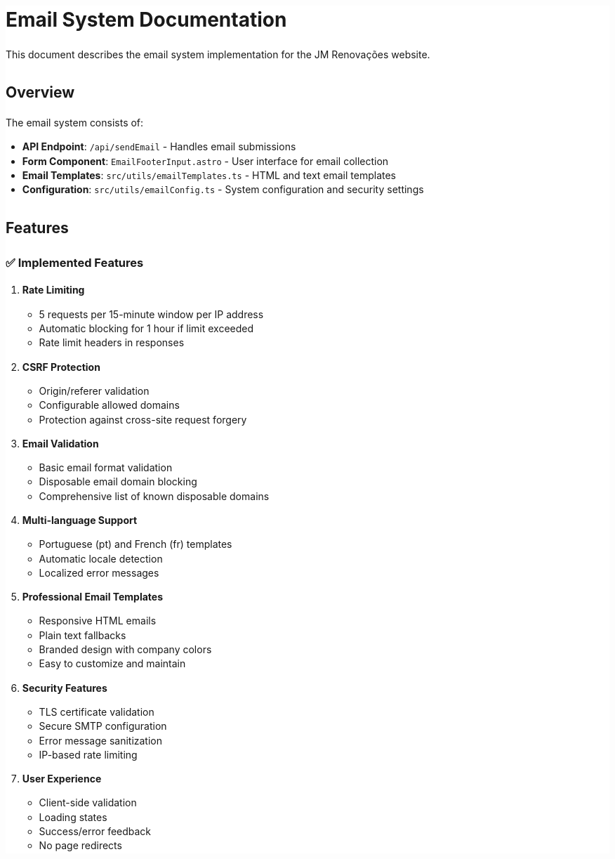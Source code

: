 # Email System Documentation

This document describes the email system implementation for the JM Renovações website.

## Overview

The email system consists of:
- **API Endpoint**: `/api/sendEmail` - Handles email submissions
- **Form Component**: `EmailFooterInput.astro` - User interface for email collection
- **Email Templates**: `src/utils/emailTemplates.ts` - HTML and text email templates
- **Configuration**: `src/utils/emailConfig.ts` - System configuration and security settings

## Features

### ✅ Implemented Features

1. **Rate Limiting**
   - 5 requests per 15-minute window per IP address
   - Automatic blocking for 1 hour if limit exceeded
   - Rate limit headers in responses

2. **CSRF Protection**
   - Origin/referer validation
   - Configurable allowed domains
   - Protection against cross-site request forgery

3. **Email Validation**
   - Basic email format validation
   - Disposable email domain blocking
   - Comprehensive list of known disposable domains

4. **Multi-language Support**
   - Portuguese (pt) and French (fr) templates
   - Automatic locale detection
   - Localized error messages

5. **Professional Email Templates**
   - Responsive HTML emails
   - Plain text fallbacks
   - Branded design with company colors
   - Easy to customize and maintain

6. **Security Features**
   - TLS certificate validation
   - Secure SMTP configuration
   - Error message sanitization
   - IP-based rate limiting

7. **User Experience**
   - Client-side validation
   - Loading states
   - Success/error feedback
   - No page redirects
